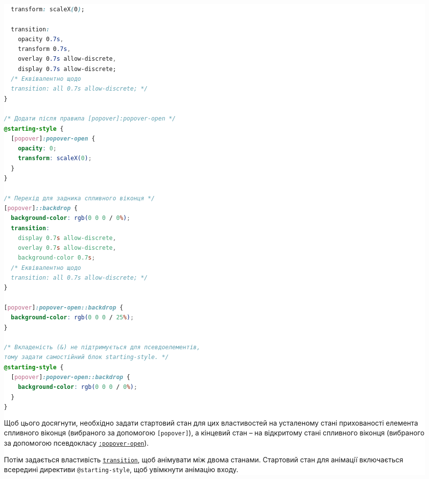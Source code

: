 ```css
  transform: scaleX(0);

  transition:
    opacity 0.7s,
    transform 0.7s,
    overlay 0.7s allow-discrete,
    display 0.7s allow-discrete;
  /* Еквівалентно щодо
  transition: all 0.7s allow-discrete; */
}

/* Додати після правила [popover]:popover-open */
@starting-style {
  [popover]:popover-open {
    opacity: 0;
    transform: scaleX(0);
  }
}

/* Перехід для задника спливного віконця */
[popover]::backdrop {
  background-color: rgb(0 0 0 / 0%);
  transition:
    display 0.7s allow-discrete,
    overlay 0.7s allow-discrete,
    background-color 0.7s;
  /* Еквівалентно щодо
  transition: all 0.7s allow-discrete; */
}

[popover]:popover-open::backdrop {
  background-color: rgb(0 0 0 / 25%);
}

/* Вкладеність (&) не підтримується для псевдоелементів,
тому задати самостійний блок starting-style. */
@starting-style {
  [popover]:popover-open::backdrop {
    background-color: rgb(0 0 0 / 0%);
  }
}
```

Щоб цього досягнути, необхідно задати стартовий стан для цих властивостей на усталеному стані прихованості елемента спливного віконця (вибраного за допомогою `[popover]`), а кінцевий стан – на відкритому стані спливного віконця (вибраного за допомогою псевдокласу [`:popover-open`](/uk/docs/Web/CSS/:popover-open)).

Потім задається властивість [`transition`](/uk/docs/Web/CSS/transition), щоб анімувати між двома станами. Стартовий стан для анімації включається всередині директиви `@starting-style`, щоб увімкнути анімацію входу.
